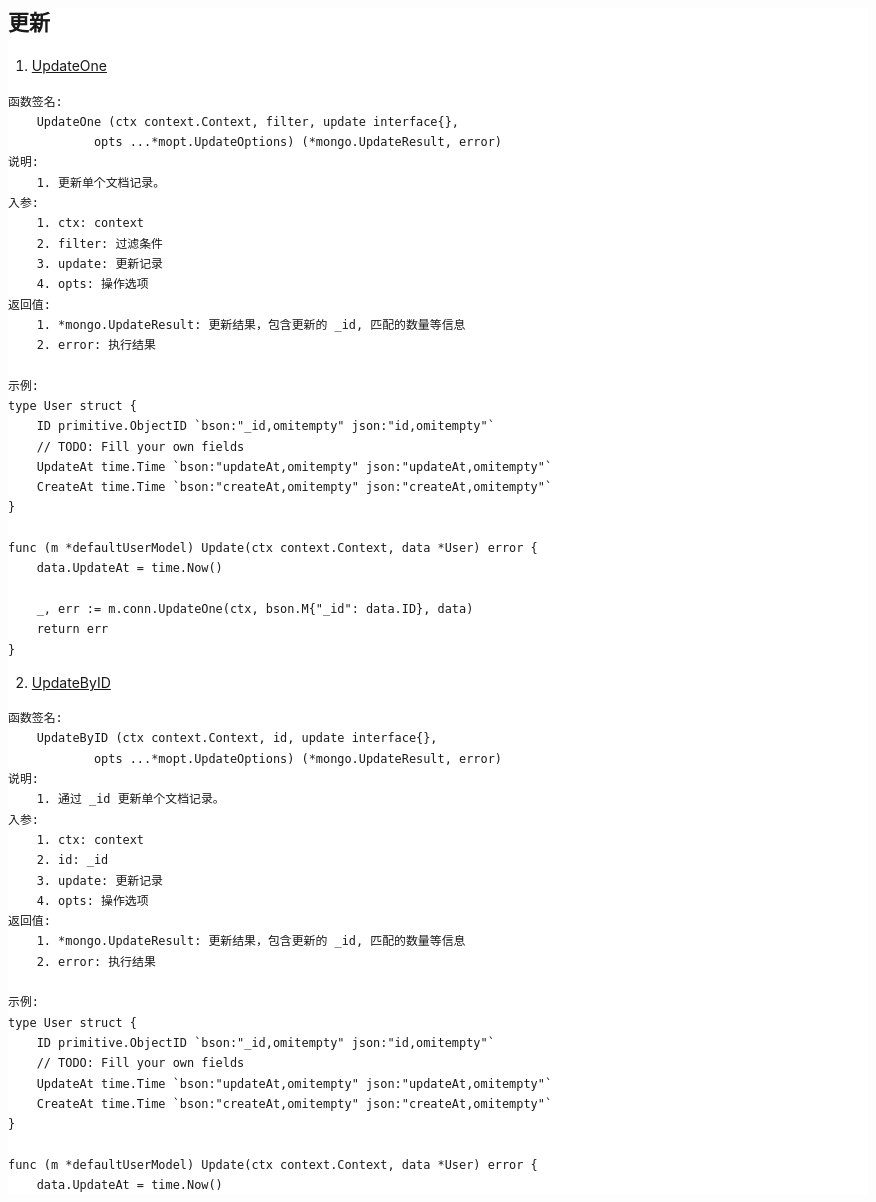 
## 更新

1. <a href="https://github.com/zeromicro/go-zero/blob/master/core/stores/mon/collection.go#L111" target="_blank">UpdateOne</a>

```golang
函数签名: 
    UpdateOne (ctx context.Context, filter, update interface{},
            opts ...*mopt.UpdateOptions) (*mongo.UpdateResult, error)
说明: 
    1. 更新单个文档记录。
入参:
    1. ctx: context
    2. filter: 过滤条件
    3. update: 更新记录
    4. opts: 操作选项
返回值:
    1. *mongo.UpdateResult: 更新结果，包含更新的 _id, 匹配的数量等信息
    2. error: 执行结果

示例:
type User struct {
    ID primitive.ObjectID `bson:"_id,omitempty" json:"id,omitempty"`
    // TODO: Fill your own fields
    UpdateAt time.Time `bson:"updateAt,omitempty" json:"updateAt,omitempty"`
    CreateAt time.Time `bson:"createAt,omitempty" json:"createAt,omitempty"`
}

func (m *defaultUserModel) Update(ctx context.Context, data *User) error {
    data.UpdateAt = time.Now()

    _, err := m.conn.UpdateOne(ctx, bson.M{"_id": data.ID}, data)
    return err
}
```

2. <a href="https://github.com/zeromicro/go-zero/blob/master/core/stores/mon/collection.go#L105" target="_blank">UpdateByID</a>

```golang
函数签名: 
    UpdateByID (ctx context.Context, id, update interface{},
            opts ...*mopt.UpdateOptions) (*mongo.UpdateResult, error)
说明: 
    1. 通过 _id 更新单个文档记录。
入参:
    1. ctx: context
    2. id: _id
    3. update: 更新记录
    4. opts: 操作选项
返回值:
    1. *mongo.UpdateResult: 更新结果，包含更新的 _id, 匹配的数量等信息
    2. error: 执行结果

示例:
type User struct {
    ID primitive.ObjectID `bson:"_id,omitempty" json:"id,omitempty"`
    // TODO: Fill your own fields
    UpdateAt time.Time `bson:"updateAt,omitempty" json:"updateAt,omitempty"`
    CreateAt time.Time `bson:"createAt,omitempty" json:"createAt,omitempty"`
}

func (m *defaultUserModel) Update(ctx context.Context, data *User) error {
    data.UpdateAt = time.Now()
```